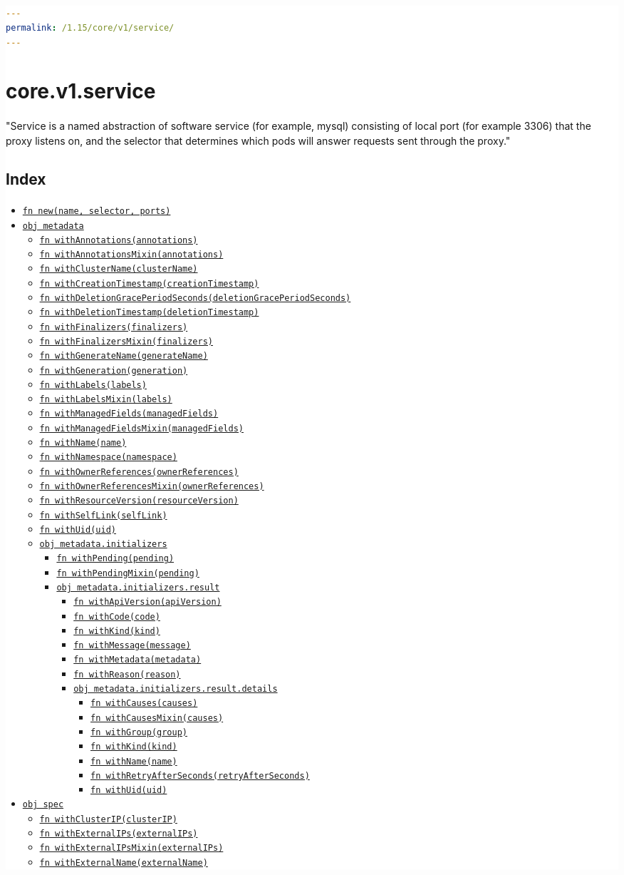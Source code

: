 ```yaml
---
permalink: /1.15/core/v1/service/
---
```


# core.v1.service

"Service is a named abstraction of software service (for example, mysql) consisting of local port (for example 3306) that the proxy listens on, and the selector that determines which pods will answer requests sent through the proxy."

## Index

* [`fn new(name, selector, ports)`](#fn-new)
* [`obj metadata`](#obj-metadata)
  * [`fn withAnnotations(annotations)`](#fn-metadatawithannotations)
  * [`fn withAnnotationsMixin(annotations)`](#fn-metadatawithannotationsmixin)
  * [`fn withClusterName(clusterName)`](#fn-metadatawithclustername)
  * [`fn withCreationTimestamp(creationTimestamp)`](#fn-metadatawithcreationtimestamp)
  * [`fn withDeletionGracePeriodSeconds(deletionGracePeriodSeconds)`](#fn-metadatawithdeletiongraceperiodseconds)
  * [`fn withDeletionTimestamp(deletionTimestamp)`](#fn-metadatawithdeletiontimestamp)
  * [`fn withFinalizers(finalizers)`](#fn-metadatawithfinalizers)
  * [`fn withFinalizersMixin(finalizers)`](#fn-metadatawithfinalizersmixin)
  * [`fn withGenerateName(generateName)`](#fn-metadatawithgeneratename)
  * [`fn withGeneration(generation)`](#fn-metadatawithgeneration)
  * [`fn withLabels(labels)`](#fn-metadatawithlabels)
  * [`fn withLabelsMixin(labels)`](#fn-metadatawithlabelsmixin)
  * [`fn withManagedFields(managedFields)`](#fn-metadatawithmanagedfields)
  * [`fn withManagedFieldsMixin(managedFields)`](#fn-metadatawithmanagedfieldsmixin)
  * [`fn withName(name)`](#fn-metadatawithname)
  * [`fn withNamespace(namespace)`](#fn-metadatawithnamespace)
  * [`fn withOwnerReferences(ownerReferences)`](#fn-metadatawithownerreferences)
  * [`fn withOwnerReferencesMixin(ownerReferences)`](#fn-metadatawithownerreferencesmixin)
  * [`fn withResourceVersion(resourceVersion)`](#fn-metadatawithresourceversion)
  * [`fn withSelfLink(selfLink)`](#fn-metadatawithselflink)
  * [`fn withUid(uid)`](#fn-metadatawithuid)
  * [`obj metadata.initializers`](#obj-metadatainitializers)
    * [`fn withPending(pending)`](#fn-metadatainitializerswithpending)
    * [`fn withPendingMixin(pending)`](#fn-metadatainitializerswithpendingmixin)
    * [`obj metadata.initializers.result`](#obj-metadatainitializersresult)
      * [`fn withApiVersion(apiVersion)`](#fn-metadatainitializersresultwithapiversion)
      * [`fn withCode(code)`](#fn-metadatainitializersresultwithcode)
      * [`fn withKind(kind)`](#fn-metadatainitializersresultwithkind)
      * [`fn withMessage(message)`](#fn-metadatainitializersresultwithmessage)
      * [`fn withMetadata(metadata)`](#fn-metadatainitializersresultwithmetadata)
      * [`fn withReason(reason)`](#fn-metadatainitializersresultwithreason)
      * [`obj metadata.initializers.result.details`](#obj-metadatainitializersresultdetails)
        * [`fn withCauses(causes)`](#fn-metadatainitializersresultdetailswithcauses)
        * [`fn withCausesMixin(causes)`](#fn-metadatainitializersresultdetailswithcausesmixin)
        * [`fn withGroup(group)`](#fn-metadatainitializersresultdetailswithgroup)
        * [`fn withKind(kind)`](#fn-metadatainitializersresultdetailswithkind)
        * [`fn withName(name)`](#fn-metadatainitializersresultdetailswithname)
        * [`fn withRetryAfterSeconds(retryAfterSeconds)`](#fn-metadatainitializersresultdetailswithretryafterseconds)
        * [`fn withUid(uid)`](#fn-metadatainitializersresultdetailswithuid)
* [`obj spec`](#obj-spec)
  * [`fn withClusterIP(clusterIP)`](#fn-specwithclusterip)
  * [`fn withExternalIPs(externalIPs)`](#fn-specwithexternalips)
  * [`fn withExternalIPsMixin(externalIPs)`](#fn-specwithexternalipsmixin)
  * [`fn withExternalName(externalName)`](#fn-specwithexternalname)